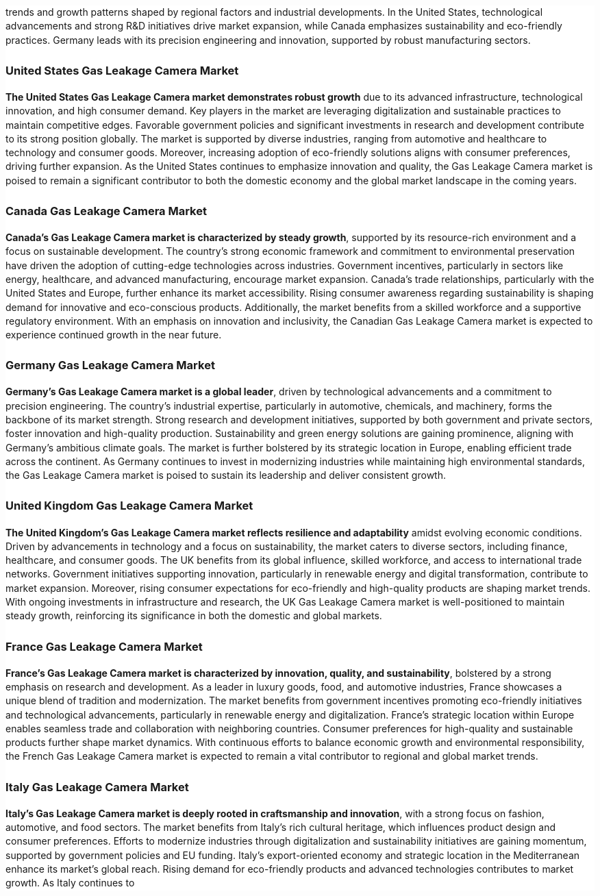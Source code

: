 trends and growth patterns shaped by regional factors and industrial developments. In the United States, technological advancements and strong R&amp;D initiatives drive market expansion, while Canada emphasizes sustainability and eco-friendly practices. Germany leads with its precision engineering and innovation, supported by robust manufacturing sectors.</span></em></p></blockquote><h3><strong>United States Gas Leakage Camera Market</strong></h3><p><strong>The United States Gas Leakage Camera market demonstrates robust growth</strong> due to its advanced infrastructure, technological innovation, and high consumer demand. Key players in the market are leveraging digitalization and sustainable practices to maintain competitive edges. Favorable government policies and significant investments in research and development contribute to its strong position globally. The market is supported by diverse industries, ranging from automotive and healthcare to technology and consumer goods. Moreover, increasing adoption of eco-friendly solutions aligns with consumer preferences, driving further expansion. As the United States continues to emphasize innovation and quality, the Gas Leakage Camera market is poised to remain a significant contributor to both the domestic economy and the global market landscape in the coming years.</p><h3><strong>Canada Gas Leakage Camera Market</strong></h3><p><strong>Canada&rsquo;s Gas Leakage Camera market is characterized by steady growth</strong>, supported by its resource-rich environment and a focus on sustainable development. The country&rsquo;s strong economic framework and commitment to environmental preservation have driven the adoption of cutting-edge technologies across industries. Government incentives, particularly in sectors like energy, healthcare, and advanced manufacturing, encourage market expansion. Canada&rsquo;s trade relationships, particularly with the United States and Europe, further enhance its market accessibility. Rising consumer awareness regarding sustainability is shaping demand for innovative and eco-conscious products. Additionally, the market benefits from a skilled workforce and a supportive regulatory environment. With an emphasis on innovation and inclusivity, the Canadian Gas Leakage Camera market is expected to experience continued growth in the near future.</p><h3><strong>Germany Gas Leakage Camera Market</strong></h3><p><strong>Germany&rsquo;s Gas Leakage Camera market is a global leader</strong>, driven by technological advancements and a commitment to precision engineering. The country&rsquo;s industrial expertise, particularly in automotive, chemicals, and machinery, forms the backbone of its market strength. Strong research and development initiatives, supported by both government and private sectors, foster innovation and high-quality production. Sustainability and green energy solutions are gaining prominence, aligning with Germany&rsquo;s ambitious climate goals. The market is further bolstered by its strategic location in Europe, enabling efficient trade across the continent. As Germany continues to invest in modernizing industries while maintaining high environmental standards, the Gas Leakage Camera market is poised to sustain its leadership and deliver consistent growth.</p><h3><strong>United Kingdom Gas Leakage Camera Market</strong></h3><p><strong>The United Kingdom&rsquo;s Gas Leakage Camera market reflects resilience and adaptability</strong> amidst evolving economic conditions. Driven by advancements in technology and a focus on sustainability, the market caters to diverse sectors, including finance, healthcare, and consumer goods. The UK benefits from its global influence, skilled workforce, and access to international trade networks. Government initiatives supporting innovation, particularly in renewable energy and digital transformation, contribute to market expansion. Moreover, rising consumer expectations for eco-friendly and high-quality products are shaping market trends. With ongoing investments in infrastructure and research, the UK Gas Leakage Camera market is well-positioned to maintain steady growth, reinforcing its significance in both the domestic and global markets.</p><h3><strong>France Gas Leakage Camera Market</strong></h3><p><strong>France&rsquo;s Gas Leakage Camera market is characterized by innovation, quality, and sustainability</strong>, bolstered by a strong emphasis on research and development. As a leader in luxury goods, food, and automotive industries, France showcases a unique blend of tradition and modernization. The market benefits from government incentives promoting eco-friendly initiatives and technological advancements, particularly in renewable energy and digitalization. France&rsquo;s strategic location within Europe enables seamless trade and collaboration with neighboring countries. Consumer preferences for high-quality and sustainable products further shape market dynamics. With continuous efforts to balance economic growth and environmental responsibility, the French Gas Leakage Camera market is expected to remain a vital contributor to regional and global market trends.</p><h3><strong>Italy Gas Leakage Camera Market</strong></h3><p><strong>Italy&rsquo;s Gas Leakage Camera market is deeply rooted in craftsmanship and innovation</strong>, with a strong focus on fashion, automotive, and food sectors. The market benefits from Italy&rsquo;s rich cultural heritage, which influences product design and consumer preferences. Efforts to modernize industries through digitalization and sustainability initiatives are gaining momentum, supported by government policies and EU funding. Italy&rsquo;s export-oriented economy and strategic location in the Mediterranean enhance its market&rsquo;s global reach. Rising demand for eco-friendly products and advanced technologies contributes to market growth. As Italy continues to